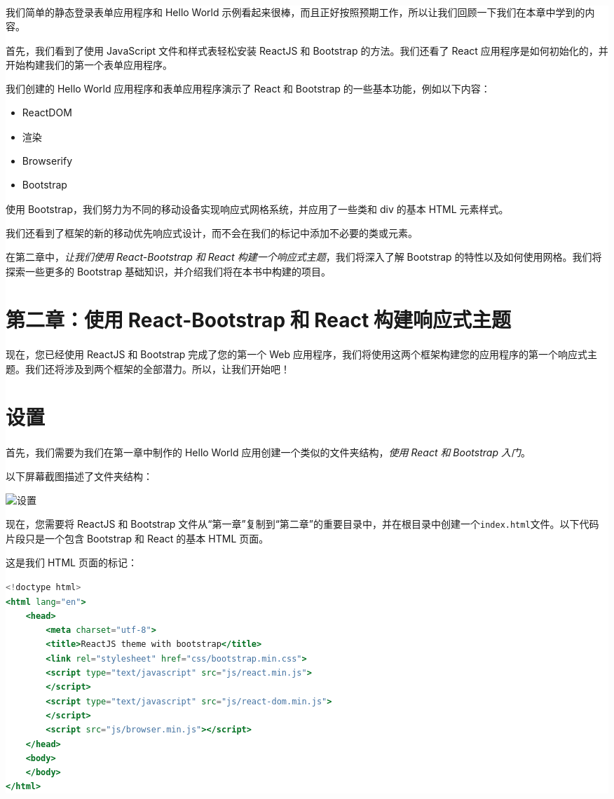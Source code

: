 我们简单的静态登录表单应用程序和 Hello World 示例看起来很棒，而且正好按照预期工作，所以让我们回顾一下我们在本章中学到的内容。

首先，我们看到了使用 JavaScript 文件和样式表轻松安装 ReactJS 和 Bootstrap 的方法。我们还看了 React 应用程序是如何初始化的，并开始构建我们的第一个表单应用程序。

我们创建的 Hello World 应用程序和表单应用程序演示了 React 和 Bootstrap 的一些基本功能，例如以下内容：

+   ReactDOM

+   渲染

+   Browserify

+   Bootstrap

使用 Bootstrap，我们努力为不同的移动设备实现响应式网格系统，并应用了一些类和 div 的基本 HTML 元素样式。

我们还看到了框架的新的移动优先响应式设计，而不会在我们的标记中添加不必要的类或元素。

在第二章中，*让我们使用 React-Bootstrap 和 React 构建一个响应式主题*，我们将深入了解 Bootstrap 的特性以及如何使用网格。我们将探索一些更多的 Bootstrap 基础知识，并介绍我们将在本书中构建的项目。


# 第二章：使用 React-Bootstrap 和 React 构建响应式主题

现在，您已经使用 ReactJS 和 Bootstrap 完成了您的第一个 Web 应用程序，我们将使用这两个框架构建您的应用程序的第一个响应式主题。我们还将涉及到两个框架的全部潜力。所以，让我们开始吧！

# 设置

首先，我们需要为我们在第一章中制作的 Hello World 应用创建一个类似的文件夹结构，*使用 React 和 Bootstrap 入门*。

以下屏幕截图描述了文件夹结构：

![设置](https://github.com/OpenDocCN/freelearn-react-zh/raw/master/docs/lrn-web-dev-react-bts/img/image_02_001.jpg)

现在，您需要将 ReactJS 和 Bootstrap 文件从“第一章”复制到“第二章”的重要目录中，并在根目录中创建一个`index.html`文件。以下代码片段只是一个包含 Bootstrap 和 React 的基本 HTML 页面。

这是我们 HTML 页面的标记：

```jsx
<!doctype html>
<html lang="en">
    <head>
        <meta charset="utf-8">
        <title>ReactJS theme with bootstrap</title>
        <link rel="stylesheet" href="css/bootstrap.min.css">
        <script type="text/javascript" src="js/react.min.js">
        </script>
        <script type="text/javascript" src="js/react-dom.min.js">
        </script>
        <script src="js/browser.min.js"></script>
    </head>
    <body>
    </body>
</html>

```
